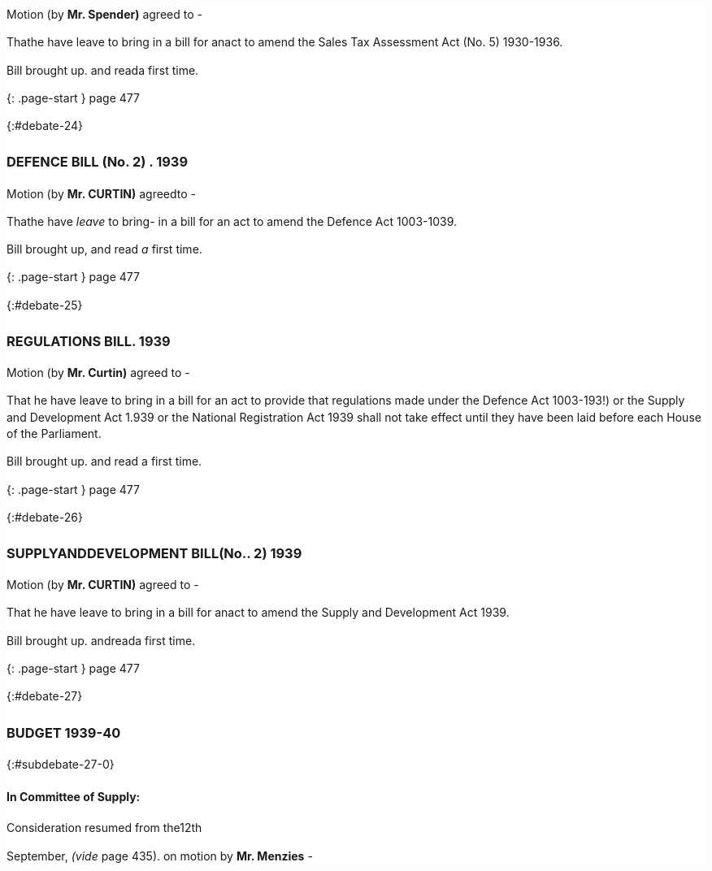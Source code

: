 Motion (by  **Mr. Spender)**  agreed  to - 

Thathe have leave  to  bring  in  a  bill for anact to  amend the Sales Tax Assessment Act  (No.  5) 1930-1936. 

Bill brought up. and reada first time. 

{: .page-start }
page 477

{:#debate-24}
### DEFENCE BILL (No. 2) . 1939

Motion (by  **Mr. CURTIN)**  agreedto - 

Thathe have  *leave*  to bring- in a bill for an act to amend the Defence Act 1003-1039. 

Bill brought up, and read  *a*  first time. 

{: .page-start }
page 477

{:#debate-25}
### REGULATIONS BILL. 1939

Motion (by  **Mr. Curtin)**  agreed to - 

That he have leave to bring in a  bill  for  an act  to provide  that  regulations made under the Defence Act 1003-193!) or the Supply  and  Development Act 1.939 or  the  National Registration Act 1939 shall  not  take effect until they have  been  laid before each House  of  the Parliament. 

Bill brought up.  and  read a first time. 

{: .page-start }
page 477

{:#debate-26}
### SUPPLYANDDEVELOPMENT BILL(No.. 2) 1939

 Motion (by  **Mr. CURTIN)**  agreed to - 

That he have leave  to  bring in a  bill for  anact  to  amend the Supply and Development Act 1939. 

Bill brought up. andreada first time. 

{: .page-start }
page 477

{:#debate-27}
### BUDGET 1939-40

{:#subdebate-27-0}
#### In Committee of Supply:

Consideration resumed from the12th 

September,  *(vide*  page 435).  on  motion by  **Mr. Menzies**  - 
